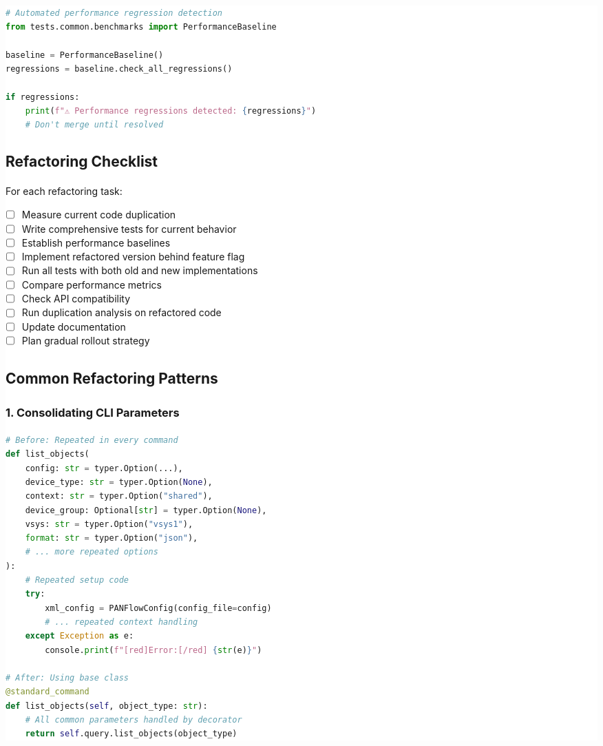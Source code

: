 ```python
# Automated performance regression detection
from tests.common.benchmarks import PerformanceBaseline

baseline = PerformanceBaseline()
regressions = baseline.check_all_regressions()

if regressions:
    print(f"⚠️ Performance regressions detected: {regressions}")
    # Don't merge until resolved
```

## Refactoring Checklist

For each refactoring task:

- [ ] Measure current code duplication
- [ ] Write comprehensive tests for current behavior
- [ ] Establish performance baselines
- [ ] Implement refactored version behind feature flag
- [ ] Run all tests with both old and new implementations
- [ ] Compare performance metrics
- [ ] Check API compatibility
- [ ] Run duplication analysis on refactored code
- [ ] Update documentation
- [ ] Plan gradual rollout strategy

## Common Refactoring Patterns

### 1. Consolidating CLI Parameters

```python
# Before: Repeated in every command
def list_objects(
    config: str = typer.Option(...),
    device_type: str = typer.Option(None),
    context: str = typer.Option("shared"),
    device_group: Optional[str] = typer.Option(None),
    vsys: str = typer.Option("vsys1"),
    format: str = typer.Option("json"),
    # ... more repeated options
):
    # Repeated setup code
    try:
        xml_config = PANFlowConfig(config_file=config)
        # ... repeated context handling
    except Exception as e:
        console.print(f"[red]Error:[/red] {str(e)}")

# After: Using base class
@standard_command
def list_objects(self, object_type: str):
    # All common parameters handled by decorator
    return self.query.list_objects(object_type)
```
